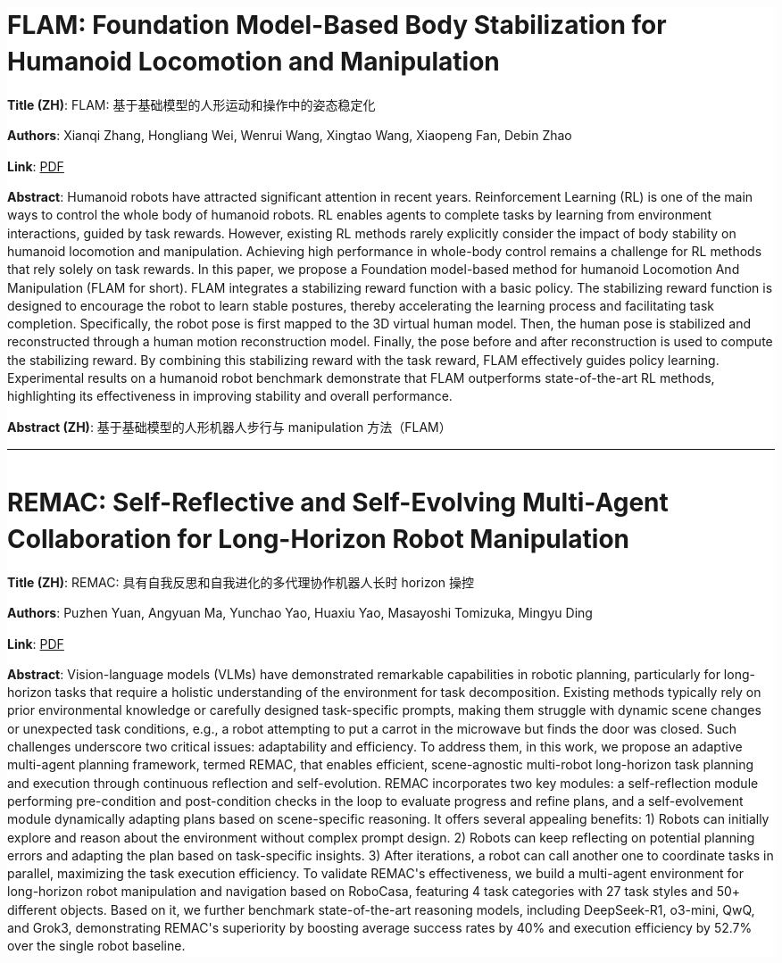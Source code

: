 # FLAM: Foundation Model-Based Body Stabilization for Humanoid Locomotion and Manipulation 

**Title (ZH)**: FLAM: 基于基础模型的人形运动和操作中的姿态稳定化 

**Authors**: Xianqi Zhang, Hongliang Wei, Wenrui Wang, Xingtao Wang, Xiaopeng Fan, Debin Zhao  

**Link**: [PDF](https://arxiv.org/pdf/2503.22249)  

**Abstract**: Humanoid robots have attracted significant attention in recent years. Reinforcement Learning (RL) is one of the main ways to control the whole body of humanoid robots. RL enables agents to complete tasks by learning from environment interactions, guided by task rewards. However, existing RL methods rarely explicitly consider the impact of body stability on humanoid locomotion and manipulation. Achieving high performance in whole-body control remains a challenge for RL methods that rely solely on task rewards. In this paper, we propose a Foundation model-based method for humanoid Locomotion And Manipulation (FLAM for short). FLAM integrates a stabilizing reward function with a basic policy. The stabilizing reward function is designed to encourage the robot to learn stable postures, thereby accelerating the learning process and facilitating task completion. Specifically, the robot pose is first mapped to the 3D virtual human model. Then, the human pose is stabilized and reconstructed through a human motion reconstruction model. Finally, the pose before and after reconstruction is used to compute the stabilizing reward. By combining this stabilizing reward with the task reward, FLAM effectively guides policy learning. Experimental results on a humanoid robot benchmark demonstrate that FLAM outperforms state-of-the-art RL methods, highlighting its effectiveness in improving stability and overall performance. 

**Abstract (ZH)**: 基于基础模型的人形机器人步行与 manipulation 方法（FLAM） 

---
# REMAC: Self-Reflective and Self-Evolving Multi-Agent Collaboration for Long-Horizon Robot Manipulation 

**Title (ZH)**: REMAC: 具有自我反思和自我进化的多代理协作机器人长时 horizon 操控 

**Authors**: Puzhen Yuan, Angyuan Ma, Yunchao Yao, Huaxiu Yao, Masayoshi Tomizuka, Mingyu Ding  

**Link**: [PDF](https://arxiv.org/pdf/2503.22122)  

**Abstract**: Vision-language models (VLMs) have demonstrated remarkable capabilities in robotic planning, particularly for long-horizon tasks that require a holistic understanding of the environment for task decomposition. Existing methods typically rely on prior environmental knowledge or carefully designed task-specific prompts, making them struggle with dynamic scene changes or unexpected task conditions, e.g., a robot attempting to put a carrot in the microwave but finds the door was closed. Such challenges underscore two critical issues: adaptability and efficiency. To address them, in this work, we propose an adaptive multi-agent planning framework, termed REMAC, that enables efficient, scene-agnostic multi-robot long-horizon task planning and execution through continuous reflection and self-evolution. REMAC incorporates two key modules: a self-reflection module performing pre-condition and post-condition checks in the loop to evaluate progress and refine plans, and a self-evolvement module dynamically adapting plans based on scene-specific reasoning. It offers several appealing benefits: 1) Robots can initially explore and reason about the environment without complex prompt design. 2) Robots can keep reflecting on potential planning errors and adapting the plan based on task-specific insights. 3) After iterations, a robot can call another one to coordinate tasks in parallel, maximizing the task execution efficiency. To validate REMAC's effectiveness, we build a multi-agent environment for long-horizon robot manipulation and navigation based on RoboCasa, featuring 4 task categories with 27 task styles and 50+ different objects. Based on it, we further benchmark state-of-the-art reasoning models, including DeepSeek-R1, o3-mini, QwQ, and Grok3, demonstrating REMAC's superiority by boosting average success rates by 40% and execution efficiency by 52.7% over the single robot baseline. 

